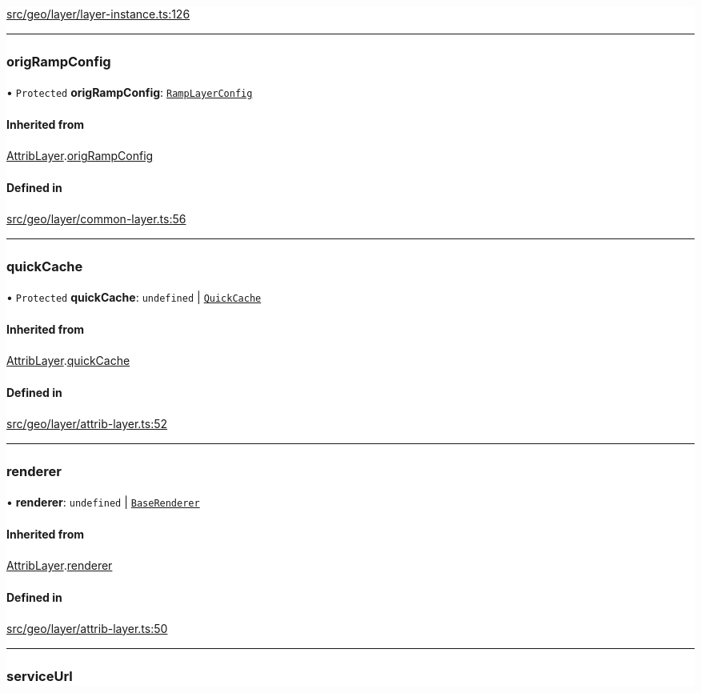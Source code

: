 [src/geo/layer/layer-instance.ts:126](https://github.com/sharvenp/ramp4-docs/blob/c6cdb39/src/geo/layer/layer-instance.ts#L126)

___

### origRampConfig

• `Protected` **origRampConfig**: [`RampLayerConfig`](../interfaces/geo_api_geo_defs.RampLayerConfig.md)

#### Inherited from

[AttribLayer](geo_layer_attrib_layer.AttribLayer.md).[origRampConfig](geo_layer_attrib_layer.AttribLayer.md#origrampconfig)

#### Defined in

[src/geo/layer/common-layer.ts:56](https://github.com/sharvenp/ramp4-docs/blob/c6cdb39/src/geo/layer/common-layer.ts#L56)

___

### quickCache

• `Protected` **quickCache**: `undefined` \| [`QuickCache`](geo_utils_attribute.QuickCache.md)

#### Inherited from

[AttribLayer](geo_layer_attrib_layer.AttribLayer.md).[quickCache](geo_layer_attrib_layer.AttribLayer.md#quickcache)

#### Defined in

[src/geo/layer/attrib-layer.ts:52](https://github.com/sharvenp/ramp4-docs/blob/c6cdb39/src/geo/layer/attrib-layer.ts#L52)

___

### renderer

• **renderer**: `undefined` \| [`BaseRenderer`](geo_utils_renderer.BaseRenderer.md)

#### Inherited from

[AttribLayer](geo_layer_attrib_layer.AttribLayer.md).[renderer](geo_layer_attrib_layer.AttribLayer.md#renderer)

#### Defined in

[src/geo/layer/attrib-layer.ts:50](https://github.com/sharvenp/ramp4-docs/blob/c6cdb39/src/geo/layer/attrib-layer.ts#L50)

___

### serviceUrl
